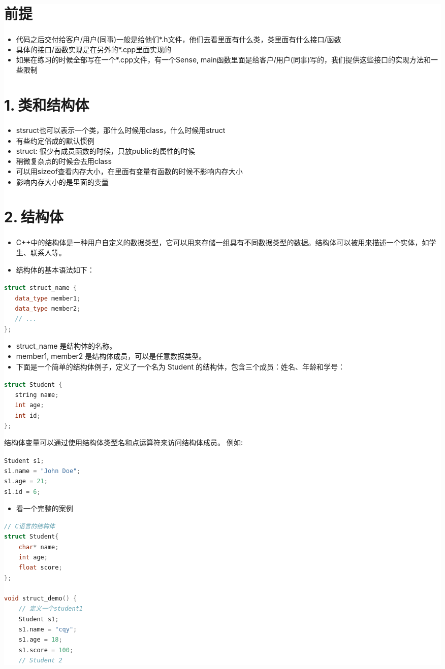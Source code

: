 
# 前提
- 代码之后交付给客户/用户(同事)一般是给他们*.h文件，他们去看里面有什么类，类里面有什么接口/函数
- 具体的接口/函数实现是在另外的*.cpp里面实现的
- 如果在练习的时候全部写在一个*.cpp文件，有一个Sense, main函数里面是给客户/用户(同事)写的，我们提供这些接口的实现方法和一些限制

# 1. 类和结构体
- stsruct也可以表示一个类，那什么时候用class，什么时候用struct
- 有些约定俗成的默认惯例
- struct: 很少有成员函数的时候，只放public的属性的时候
- 稍微复杂点的时候会去用class
- 可以用sizeof查看内存大小，在里面有变量有函数的时候不影响内存大小
- 影响内存大小的是里面的变量

# 2. 结构体
- C++中的结构体是一种用户自定义的数据类型，它可以用来存储一组具有不同数据类型的数据。结构体可以被用来描述一个实体，如学生、联系人等。

- 结构体的基本语法如下：

```cpp
struct struct_name {
   data_type member1;
   data_type member2;
   // ...
};
```
- struct_name 是结构体的名称。
- member1, member2 是结构体成员，可以是任意数据类型。
- 下面是一个简单的结构体例子，定义了一个名为 Student 的结构体，包含三个成员：姓名、年龄和学号：

```cpp
struct Student {
   string name;
   int age;
   int id;
};

```
结构体变量可以通过使用结构体类型名和点运算符来访问结构体成员。
例如:

```cpp
Student s1;
s1.name = "John Doe";
s1.age = 21;
s1.id = 6;
```
- 看一个完整的案例

```cpp
// C语言的结构体
struct Student{
    char* name;
    int age;
    float score;
};

void struct_demo() {
    // 定义一个student1
    Student s1;
    s1.name = "cqy";
    s1.age = 18;
    s1.score = 100;
    // Student 2 
```